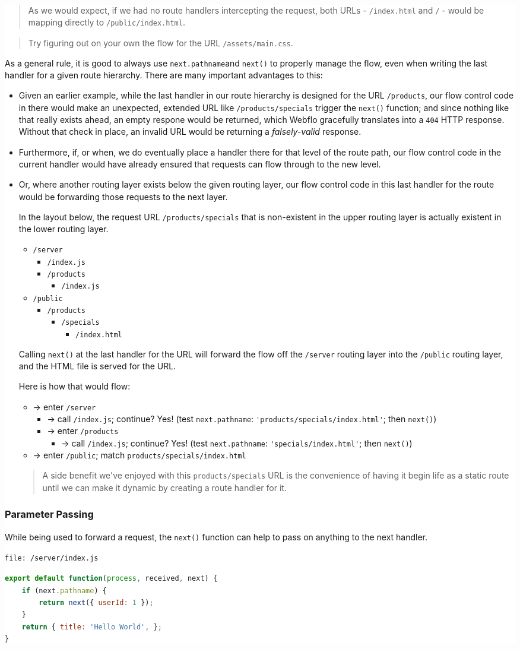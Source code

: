 > As we would expect, if we had no route handlers intercepting the request, both URLs - `/index.html` and `/` - would be mapping directly to `/public/index.html`.

> Try figuring out on your own the flow for the URL `/assets/main.css`.

As a general rule, it is good to always use `next.pathname`and `next()` to properly manage the flow, even when writing the last handler for a given route hierarchy. There are many important advantages to this:

+ Given an earlier example, while the last handler in our route hierarchy is designed for the URL `/products`, our flow control code in there would make an unexpected, extended URL like `/products/specials` trigger the `next()` function; and since nothing like that really exists ahead, an empty respone would be returned, which Webflo gracefully translates into a `404` HTTP response. Without that check in place, an invalid URL would be returning a *falsely-valid* response.
+ Furthermore, if, or when, we do eventually place a handler there for that level of the route path, our flow control code in the current handler would have already ensured that requests can flow through to the new level.
+ Or, where another routing layer exists below the given routing layer, our flow control code in this last handler for the route would be forwarding those requests to the next layer.

    In the layout below, the request URL `/products/specials` that is non-existent in the upper routing layer is actually existent in the lower routing layer.

    + `/server`
        + `/index.js`
        + `/products`
            + `/index.js`
    + `/public`
        + `/products`
            + `/specials`
                + `/index.html`

    Calling `next()` at the last handler for the URL will forward the flow off the `/server` routing layer into the `/public` routing layer, and the HTML file is served for the URL.

    Here is how that would flow:
        
    + -> enter `/server`
        + -> call `/index.js`; continue? Yes! (test `next.pathname`: `'products/specials/index.html'`; then `next()`)
        + -> enter `/products`
            + -> call `/index.js`; continue? Yes! (test `next.pathname`: `'specials/index.html'`; then `next()`)
    + -> enter `/public`; match `products/specials/index.html`

    > A side benefit we've enjoyed with this `products/specials` URL is the convenience of having it begin life as a static route until we can make it dynamic by creating a route handler for it.

### Parameter Passing
While being used to forward a request, the `next()` function can help to pass on anything to the next handler.

`file: /server/index.js`

```js
export default function(process, received, next) {
    if (next.pathname) {
        return next({ userId: 1 });
    }
    return { title: 'Hello World', };
}
```
